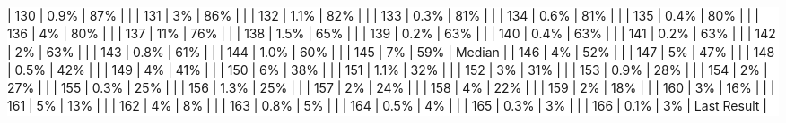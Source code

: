 | 130 | 0.9% | 87% |  |
| 131 | 3% | 86% |  |
| 132 | 1.1% | 82% |  |
| 133 | 0.3% | 81% |  |
| 134 | 0.6% | 81% |  |
| 135 | 0.4% | 80% |  |
| 136 | 4% | 80% |  |
| 137 | 11% | 76% |  |
| 138 | 1.5% | 65% |  |
| 139 | 0.2% | 63% |  |
| 140 | 0.4% | 63% |  |
| 141 | 0.2% | 63% |  |
| 142 | 2% | 63% |  |
| 143 | 0.8% | 61% |  |
| 144 | 1.0% | 60% |  |
| 145 | 7% | 59% | Median |
| 146 | 4% | 52% |  |
| 147 | 5% | 47% |  |
| 148 | 0.5% | 42% |  |
| 149 | 4% | 41% |  |
| 150 | 6% | 38% |  |
| 151 | 1.1% | 32% |  |
| 152 | 3% | 31% |  |
| 153 | 0.9% | 28% |  |
| 154 | 2% | 27% |  |
| 155 | 0.3% | 25% |  |
| 156 | 1.3% | 25% |  |
| 157 | 2% | 24% |  |
| 158 | 4% | 22% |  |
| 159 | 2% | 18% |  |
| 160 | 3% | 16% |  |
| 161 | 5% | 13% |  |
| 162 | 4% | 8% |  |
| 163 | 0.8% | 5% |  |
| 164 | 0.5% | 4% |  |
| 165 | 0.3% | 3% |  |
| 166 | 0.1% | 3% | Last Result |